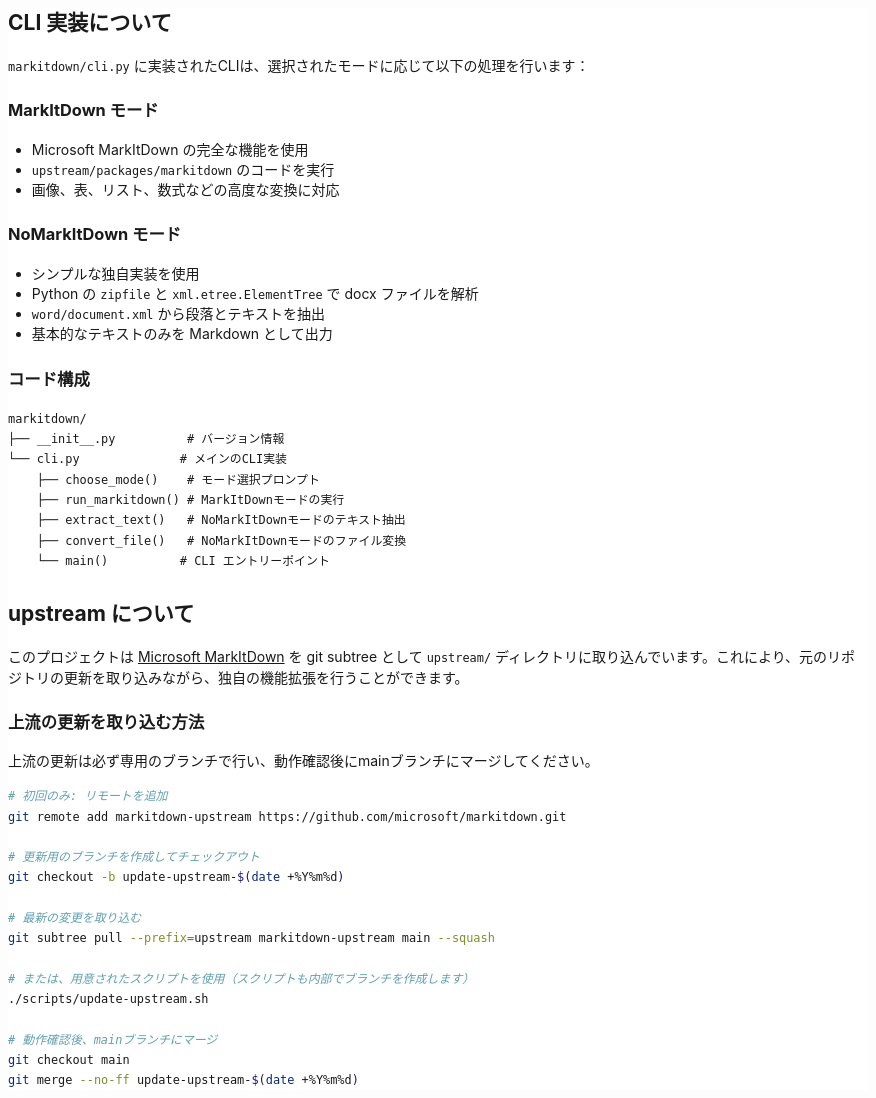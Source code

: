 ## CLI 実装について

`markitdown/cli.py` に実装されたCLIは、選択されたモードに応じて以下の処理を行います：

### MarkItDown モード
- Microsoft MarkItDown の完全な機能を使用
- `upstream/packages/markitdown` のコードを実行
- 画像、表、リスト、数式などの高度な変換に対応

### NoMarkItDown モード
- シンプルな独自実装を使用
- Python の `zipfile` と `xml.etree.ElementTree` で docx ファイルを解析
- `word/document.xml` から段落とテキストを抽出
- 基本的なテキストのみを Markdown として出力

### コード構成

```
markitdown/
├── __init__.py          # バージョン情報
└── cli.py              # メインのCLI実装
    ├── choose_mode()    # モード選択プロンプト
    ├── run_markitdown() # MarkItDownモードの実行
    ├── extract_text()   # NoMarkItDownモードのテキスト抽出
    ├── convert_file()   # NoMarkItDownモードのファイル変換
    └── main()          # CLI エントリーポイント
```

## upstream について

このプロジェクトは [Microsoft MarkItDown](https://github.com/microsoft/markitdown) を git subtree として `upstream/` ディレクトリに取り込んでいます。これにより、元のリポジトリの更新を取り込みながら、独自の機能拡張を行うことができます。

### 上流の更新を取り込む方法

上流の更新は必ず専用のブランチで行い、動作確認後にmainブランチにマージしてください。

```bash
# 初回のみ: リモートを追加
git remote add markitdown-upstream https://github.com/microsoft/markitdown.git

# 更新用のブランチを作成してチェックアウト
git checkout -b update-upstream-$(date +%Y%m%d)

# 最新の変更を取り込む
git subtree pull --prefix=upstream markitdown-upstream main --squash

# または、用意されたスクリプトを使用（スクリプトも内部でブランチを作成します）
./scripts/update-upstream.sh

# 動作確認後、mainブランチにマージ
git checkout main
git merge --no-ff update-upstream-$(date +%Y%m%d)
```
